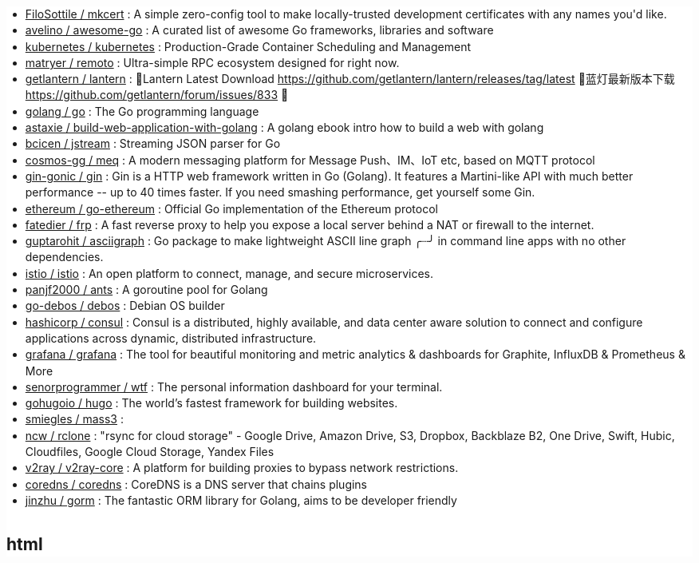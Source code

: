 - [FiloSottile / mkcert](https://github.com/FiloSottile/mkcert) : A simple zero-config tool to make locally-trusted development certificates with any names you'd like.
- [avelino / awesome-go](https://github.com/avelino/awesome-go) : A curated list of awesome Go frameworks, libraries and software
- [kubernetes / kubernetes](https://github.com/kubernetes/kubernetes) : Production-Grade Container Scheduling and Management
- [matryer / remoto](https://github.com/matryer/remoto) : Ultra-simple RPC ecosystem designed for right now.
- [getlantern / lantern](https://github.com/getlantern/lantern) : 🔴Lantern Latest Download https://github.com/getlantern/lantern/releases/tag/latest 🔴蓝灯最新版本下载 https://github.com/getlantern/forum/issues/833 🔴
- [golang / go](https://github.com/golang/go) : The Go programming language
- [astaxie / build-web-application-with-golang](https://github.com/astaxie/build-web-application-with-golang) : A golang ebook intro how to build a web with golang
- [bcicen / jstream](https://github.com/bcicen/jstream) : Streaming JSON parser for Go
- [cosmos-gg / meq](https://github.com/cosmos-gg/meq) : A modern messaging platform for Message Push、IM、IoT etc, based on MQTT protocol
- [gin-gonic / gin](https://github.com/gin-gonic/gin) : Gin is a HTTP web framework written in Go (Golang). It features a Martini-like API with much better performance -- up to 40 times faster. If you need smashing performance, get yourself some Gin.
- [ethereum / go-ethereum](https://github.com/ethereum/go-ethereum) : Official Go implementation of the Ethereum protocol
- [fatedier / frp](https://github.com/fatedier/frp) : A fast reverse proxy to help you expose a local server behind a NAT or firewall to the internet.
- [guptarohit / asciigraph](https://github.com/guptarohit/asciigraph) : Go package to make lightweight ASCII line graph ╭┈╯ in command line apps with no other dependencies.
- [istio / istio](https://github.com/istio/istio) : An open platform to connect, manage, and secure microservices.
- [panjf2000 / ants](https://github.com/panjf2000/ants) : A goroutine pool for Golang
- [go-debos / debos](https://github.com/go-debos/debos) : Debian OS builder
- [hashicorp / consul](https://github.com/hashicorp/consul) : Consul is a distributed, highly available, and data center aware solution to connect and configure applications across dynamic, distributed infrastructure.
- [grafana / grafana](https://github.com/grafana/grafana) : The tool for beautiful monitoring and metric analytics & dashboards for Graphite, InfluxDB & Prometheus & More
- [senorprogrammer / wtf](https://github.com/senorprogrammer/wtf) : The personal information dashboard for your terminal.
- [gohugoio / hugo](https://github.com/gohugoio/hugo) : The world’s fastest framework for building websites.
- [smiegles / mass3](https://github.com/smiegles/mass3) : 
- [ncw / rclone](https://github.com/ncw/rclone) : "rsync for cloud storage" - Google Drive, Amazon Drive, S3, Dropbox, Backblaze B2, One Drive, Swift, Hubic, Cloudfiles, Google Cloud Storage, Yandex Files
- [v2ray / v2ray-core](https://github.com/v2ray/v2ray-core) : A platform for building proxies to bypass network restrictions.
- [coredns / coredns](https://github.com/coredns/coredns) : CoreDNS is a DNS server that chains plugins
- [jinzhu / gorm](https://github.com/jinzhu/gorm) : The fantastic ORM library for Golang, aims to be developer friendly


## html
